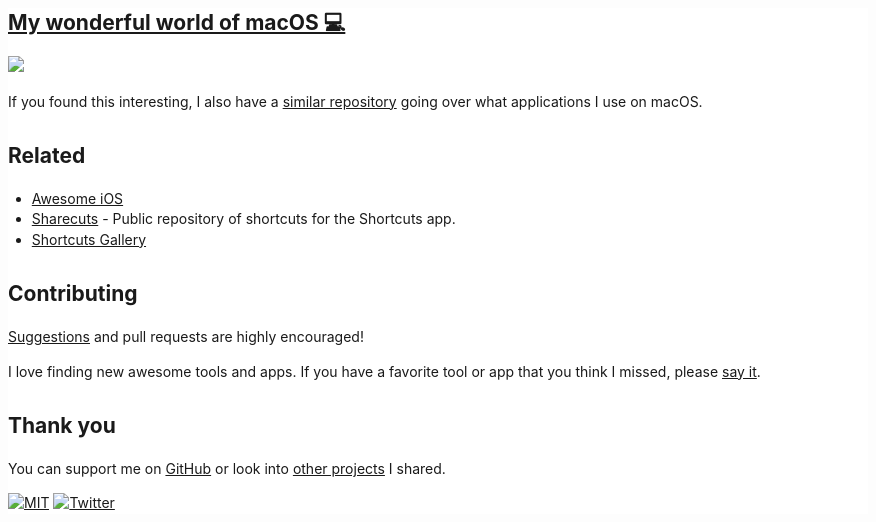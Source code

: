 ## [My wonderful world of macOS 💻](https://github.com/nikitavoloboev/my-mac-os#readme)

![](https://raw.githubusercontent.com/nikitavoloboev/my-mac-os/master/mac.png)

If you found this interesting, I also have a [similar repository](https://github.com/nikitavoloboev/my-mac-os#readme) going over what applications I use on macOS.

## Related

- [Awesome iOS](https://github.com/vsouza/awesome-ios#readme)
- [Sharecuts](https://sharecuts.app/) - Public repository of shortcuts for the Shortcuts app.
- [Shortcuts Gallery](https://shortcutsgallery.com/)

## Contributing

[Suggestions](../../issues/) and pull requests are highly encouraged!

I love finding new awesome tools and apps. If you have a favorite tool or app that you think I missed, please [say it](../../issues/new).

## Thank you

You can support me on [GitHub](https://github.com/sponsors/nikitavoloboev) or look into [other projects](https://nikitavoloboev.xyz/projects) I shared.

[![MIT](https://img.shields.io/badge/license-MIT-0a0a0a.svg?style=flat&colorA=0a0a0a)](LICENSE) [![Twitter](http://bit.ly/nikitatweet)](https://twitter.com/nikitavoloboev)
